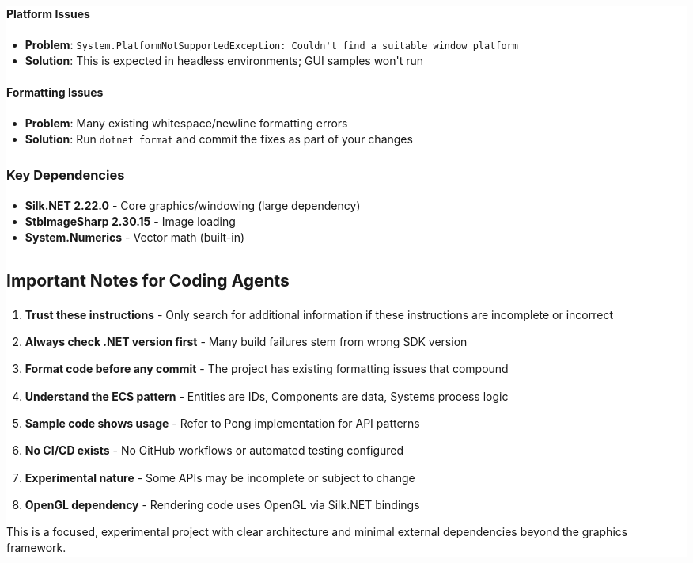 #### Platform Issues
- **Problem**: `System.PlatformNotSupportedException: Couldn't find a suitable window platform`
- **Solution**: This is expected in headless environments; GUI samples won't run

#### Formatting Issues
- **Problem**: Many existing whitespace/newline formatting errors
- **Solution**: Run `dotnet format` and commit the fixes as part of your changes

### Key Dependencies
- **Silk.NET 2.22.0** - Core graphics/windowing (large dependency)
- **StbImageSharp 2.30.15** - Image loading
- **System.Numerics** - Vector math (built-in)

## Important Notes for Coding Agents

1. **Trust these instructions** - Only search for additional information if these instructions are incomplete or incorrect

2. **Always check .NET version first** - Many build failures stem from wrong SDK version

3. **Format code before any commit** - The project has existing formatting issues that compound

4. **Understand the ECS pattern** - Entities are IDs, Components are data, Systems process logic

5. **Sample code shows usage** - Refer to Pong implementation for API patterns

6. **No CI/CD exists** - No GitHub workflows or automated testing configured

7. **Experimental nature** - Some APIs may be incomplete or subject to change

8. **OpenGL dependency** - Rendering code uses OpenGL via Silk.NET bindings

This is a focused, experimental project with clear architecture and minimal external dependencies beyond the graphics framework.